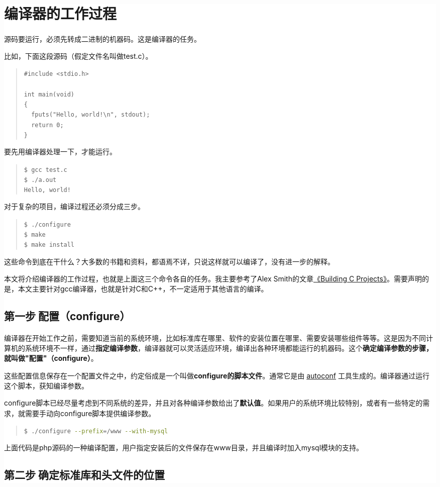 # **编译器的工作过程**

源码要运行，必须先转成二进制的机器码。这是编译器的任务。

比如，下面这段源码（假定文件名叫做test.c）。

> ```clike
> #include <stdio.h>
> 
> int main(void)
> {
>   fputs("Hello, world!\n", stdout);
>   return 0;
> }
> ```

要先用编译器处理一下，才能运行。

> ```bash
> $ gcc test.c
> $ ./a.out
> Hello, world!
> ```

对于复杂的项目，编译过程还必须分成三步。

> ```bash
> $ ./configure
> $ make  
> $ make install
> ```

这些命令到底在干什么？大多数的书籍和资料，都语焉不详，只说这样就可以编译了，没有进一步的解释。

本文将介绍编译器的工作过程，也就是上面这三个命令各自的任务。我主要参考了Alex Smith的文章[《Building C Projects》](http://nethack4.org/blog/building-c.html)。需要声明的是，本文主要针对gcc编译器，也就是针对C和C++，不一定适用于其他语言的编译。

## **第一步 配置（configure）**

编译器在开始工作之前，需要知道当前的系统环境，比如标准库在哪里、软件的安装位置在哪里、需要安装哪些组件等等。这是因为不同计算机的系统环境不一样，通过**指定编译参数**，编译器就可以灵活适应环境，编译出各种环境都能运行的机器码。这个**确定编译参数的步骤，就叫做"配置"（configure）**。

这些配置信息保存在一个配置文件之中，约定俗成是一个叫做**configure的脚本文件**。通常它是由 [autoconf](https://zh.wikipedia.org/wiki/Autoconf) 工具生成的。编译器通过运行这个脚本，获知编译参数。

configure脚本已经尽量考虑到不同系统的差异，并且对各种编译参数给出了**默认值**。如果用户的系统环境比较特别，或者有一些特定的需求，就需要手动向configure脚本提供编译参数。

> ```bash
> $ ./configure --prefix=/www --with-mysql
> ```

上面代码是php源码的一种编译配置，用户指定安装后的文件保存在www目录，并且编译时加入mysql模块的支持。

## **第二步 确定标准库和头文件的位置**
